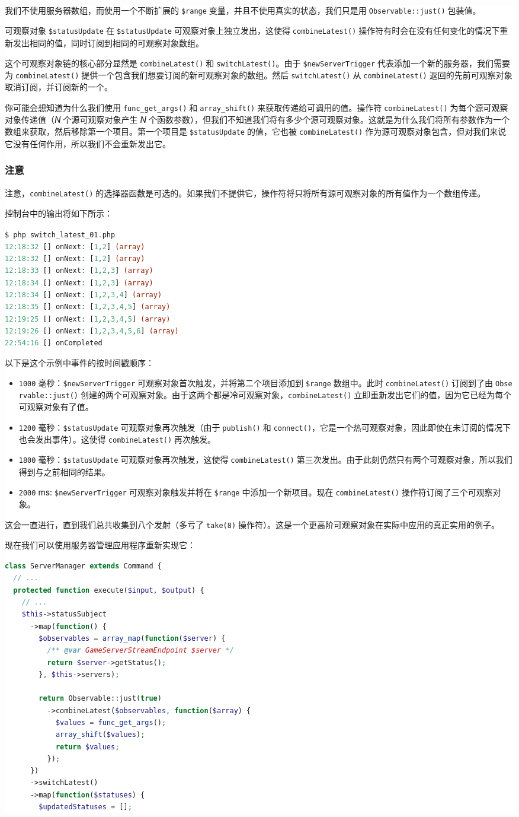 我们不使用服务器数组，而使用一个不断扩展的 `$range` 变量，并且不使用真实的状态，我们只是用 `Observable::just()` 包装值。

可观察对象 `$statusUpdate` 在 `$statusUpdate` 可观察对象上独立发出，这使得 `combineLatest()` 操作符有时会在没有任何变化的情况下重新发出相同的值，同时订阅到相同的可观察对象数组。

这个可观察对象链的核心部分显然是 `combineLatest()` 和 `switchLatest()`。由于 `$newServerTrigger` 代表添加一个新的服务器，我们需要为 `combineLatest()` 提供一个包含我们想要订阅的新可观察对象的数组。然后 `switchLatest()` 从 `combineLatest()` 返回的先前可观察对象取消订阅，并订阅新的一个。

你可能会想知道为什么我们使用 `func_get_args()` 和 `array_shift()` 来获取传递给可调用的值。操作符 `combineLatest()` 为每个源可观察对象传递值（*N* 个源可观察对象产生 *N* 个函数参数），但我们不知道我们将有多少个源可观察对象。这就是为什么我们将所有参数作为一个数组来获取，然后移除第一个项目。第一个项目是 `$statusUpdate` 的值，它也被 `combineLatest()` 作为源可观察对象包含，但对我们来说它没有任何作用，所以我们不会重新发出它。

### 注意

注意，`combineLatest()` 的选择器函数是可选的。如果我们不提供它，操作符将只将所有源可观察对象的所有值作为一个数组传递。

控制台中的输出将如下所示：

```php
$ php switch_latest_01.php 
12:18:32 [] onNext: [1,2] (array)
12:18:32 [] onNext: [1,2] (array)
12:18:33 [] onNext: [1,2,3] (array)
12:18:34 [] onNext: [1,2,3] (array)
12:18:34 [] onNext: [1,2,3,4] (array)
12:18:35 [] onNext: [1,2,3,4,5] (array)
12:19:25 [] onNext: [1,2,3,4,5] (array)
12:19:26 [] onNext: [1,2,3,4,5,6] (array)
22:54:16 [] onCompleted

```

以下是这个示例中事件的按时间戳顺序：

+   `1000` 毫秒：`$newServerTrigger` 可观察对象首次触发，并将第二个项目添加到 `$range` 数组中。此时 `combineLatest()` 订阅到了由 `Observable::just()` 创建的两个可观察对象。由于这两个都是冷可观察对象，`combineLatest()` 立即重新发出它们的值，因为它已经为每个可观察对象有了值。

+   `1200` 毫秒：`$statusUpdate` 可观察对象再次触发（由于 `publish()` 和 `connect()`，它是一个热可观察对象，因此即使在未订阅的情况下也会发出事件）。这使得 `combineLatest()` 再次触发。

+   `1800` 毫秒：`$statusUpdate` 可观察对象再次触发，这使得 `combineLatest()` 第三次发出。由于此刻仍然只有两个可观察对象，所以我们得到与之前相同的结果。

+   `2000` ms: `$newServerTrigger` 可观察对象触发并将在 `$range` 中添加一个新项目。现在 `combineLatest()` 操作符订阅了三个可观察对象。

这会一直进行，直到我们总共收集到八个发射（多亏了 `take(8)` 操作符）。这是一个更高阶可观察对象在实际中应用的真正实用的例子。

现在我们可以使用服务器管理应用程序重新实现它：

```php
class ServerManager extends Command { 
  // ... 
  protected function execute($input, $output) { 
    // ... 
    $this->statusSubject 
      ->map(function() { 
        $observables = array_map(function($server) { 
          /** @var GameServerStreamEndpoint $server */ 
          return $server->getStatus(); 
        }, $this->servers); 

        return Observable::just(true) 
          ->combineLatest($observables, function($array) { 
            $values = func_get_args(); 
            array_shift($values); 
            return $values; 
          }); 
      }) 
      ->switchLatest() 
      ->map(function($statuses) { 
        $updatedStatuses = []; 
```